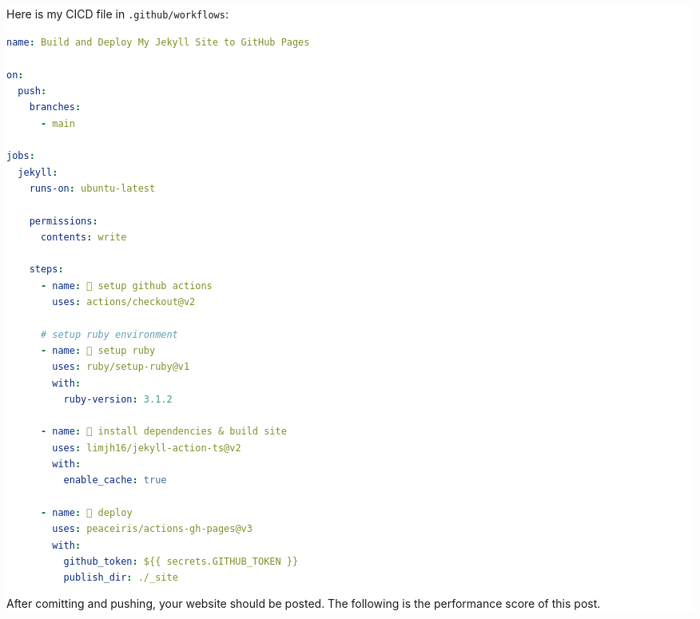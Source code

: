Here is my CICD file in `.github/workflows`: 

```yml
name: Build and Deploy My Jekyll Site to GitHub Pages

on:
  push:
    branches:
      - main

jobs:
  jekyll:
    runs-on: ubuntu-latest

    permissions:
      contents: write

    steps:
      - name: 📂 setup github actions 
        uses: actions/checkout@v2
      
      # setup ruby environment 
      - name: 💎 setup ruby
        uses: ruby/setup-ruby@v1
        with:
          ruby-version: 3.1.2

      - name: 🔨 install dependencies & build site
        uses: limjh16/jekyll-action-ts@v2
        with:
          enable_cache: true

      - name: 🚀 deploy
        uses: peaceiris/actions-gh-pages@v3
        with:
          github_token: ${{ secrets.GITHUB_TOKEN }}
          publish_dir: ./_site
```

After comitting and pushing, your website should be posted. The following is 
the performance score of this post. 


<div class='figure'>
